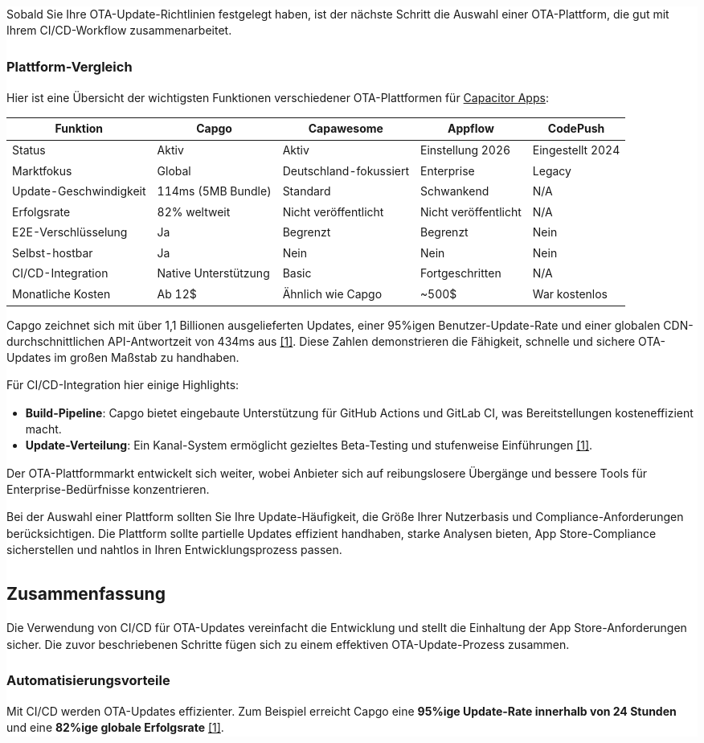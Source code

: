 Sobald Sie Ihre OTA-Update-Richtlinien festgelegt haben, ist der nächste Schritt die Auswahl einer OTA-Plattform, die gut mit Ihrem CI/CD-Workflow zusammenarbeitet.

### Plattform-Vergleich

Hier ist eine Übersicht der wichtigsten Funktionen verschiedener OTA-Plattformen für [Capacitor Apps](https://capgo.app/blog/capacitor-comprehensive-guide/):

| Funktion | Capgo | Capawesome | Appflow | CodePush |
| --- | --- | --- | --- | --- |
| Status | Aktiv | Aktiv | Einstellung 2026 | Eingestellt 2024 |
| Marktfokus | Global | Deutschland-fokussiert | Enterprise | Legacy |
| Update-Geschwindigkeit | 114ms (5MB Bundle) | Standard | Schwankend | N/A |
| Erfolgsrate | 82% weltweit | Nicht veröffentlicht | Nicht veröffentlicht | N/A |
| E2E-Verschlüsselung | Ja | Begrenzt | Begrenzt | Nein |
| Selbst-hostbar | Ja | Nein | Nein | Nein |
| CI/CD-Integration | Native Unterstützung | Basic | Fortgeschritten | N/A |
| Monatliche Kosten | Ab 12$ | Ähnlich wie Capgo | ~500$ | War kostenlos |

Capgo zeichnet sich mit über 1,1 Billionen ausgelieferten Updates, einer 95%igen Benutzer-Update-Rate und einer globalen CDN-durchschnittlichen API-Antwortzeit von 434ms aus [\[1\]](https://capgo.app/). Diese Zahlen demonstrieren die Fähigkeit, schnelle und sichere OTA-Updates im großen Maßstab zu handhaben.

Für CI/CD-Integration hier einige Highlights:

-   **Build-Pipeline**: Capgo bietet eingebaute Unterstützung für GitHub Actions und GitLab CI, was Bereitstellungen kosteneffizient macht.
-   **Update-Verteilung**: Ein Kanal-System ermöglicht gezieltes Beta-Testing und stufenweise Einführungen [\[1\]](https://capgo.app/).

Der OTA-Plattformmarkt entwickelt sich weiter, wobei Anbieter sich auf reibungslosere Übergänge und bessere Tools für Enterprise-Bedürfnisse konzentrieren.

Bei der Auswahl einer Plattform sollten Sie Ihre Update-Häufigkeit, die Größe Ihrer Nutzerbasis und Compliance-Anforderungen berücksichtigen. Die Plattform sollte partielle Updates effizient handhaben, starke Analysen bieten, App Store-Compliance sicherstellen und nahtlos in Ihren Entwicklungsprozess passen.

## Zusammenfassung

Die Verwendung von CI/CD für OTA-Updates vereinfacht die Entwicklung und stellt die Einhaltung der App Store-Anforderungen sicher. Die zuvor beschriebenen Schritte fügen sich zu einem effektiven OTA-Update-Prozess zusammen.

### Automatisierungsvorteile

Mit CI/CD werden OTA-Updates effizienter. Zum Beispiel erreicht Capgo eine **95%ige Update-Rate innerhalb von 24 Stunden** und eine **82%ige globale Erfolgsrate** [\[1\]](https://capgo.app/).
